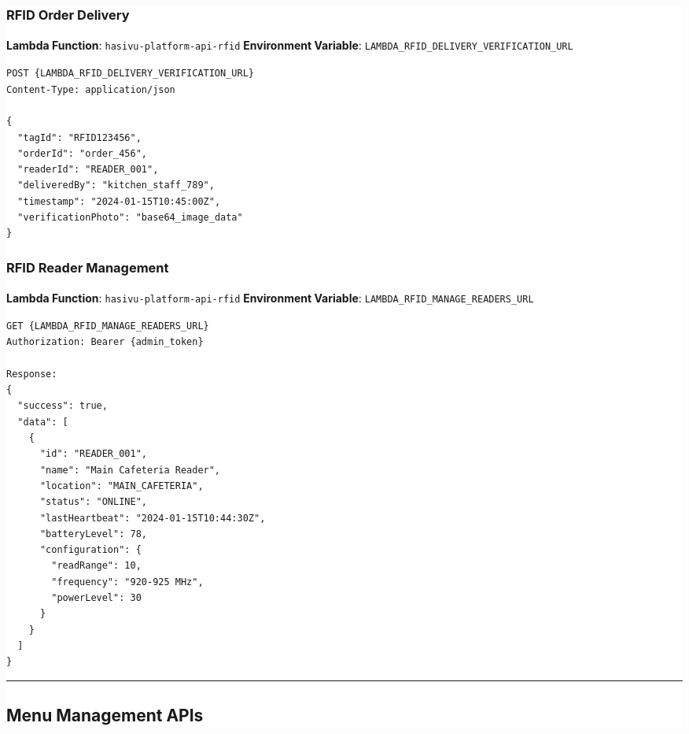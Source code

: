 ### RFID Order Delivery

**Lambda Function**: `hasivu-platform-api-rfid`
**Environment Variable**: `LAMBDA_RFID_DELIVERY_VERIFICATION_URL`

```http
POST {LAMBDA_RFID_DELIVERY_VERIFICATION_URL}
Content-Type: application/json

{
  "tagId": "RFID123456",
  "orderId": "order_456",
  "readerId": "READER_001",
  "deliveredBy": "kitchen_staff_789",
  "timestamp": "2024-01-15T10:45:00Z",
  "verificationPhoto": "base64_image_data"
}
```

### RFID Reader Management

**Lambda Function**: `hasivu-platform-api-rfid`
**Environment Variable**: `LAMBDA_RFID_MANAGE_READERS_URL`

```http
GET {LAMBDA_RFID_MANAGE_READERS_URL}
Authorization: Bearer {admin_token}

Response:
{
  "success": true,
  "data": [
    {
      "id": "READER_001",
      "name": "Main Cafeteria Reader",
      "location": "MAIN_CAFETERIA",
      "status": "ONLINE",
      "lastHeartbeat": "2024-01-15T10:44:30Z",
      "batteryLevel": 78,
      "configuration": {
        "readRange": 10,
        "frequency": "920-925 MHz",
        "powerLevel": 30
      }
    }
  ]
}
```

---

## Menu Management APIs
